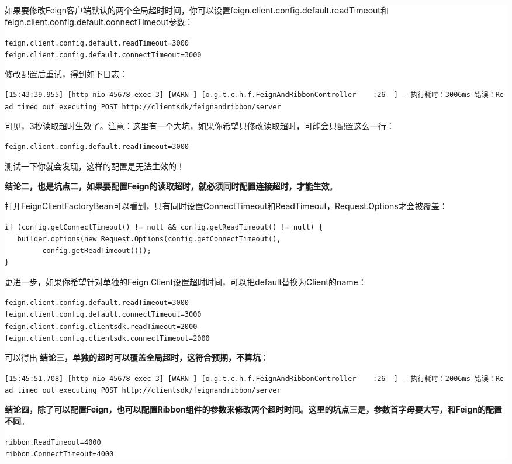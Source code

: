 如果要修改Feign客户端默认的两个全局超时时间，你可以设置feign.client.config.default.readTimeout和feign.client.config.default.connectTimeout参数：

```
feign.client.config.default.readTimeout=3000
feign.client.config.default.connectTimeout=3000

```

修改配置后重试，得到如下日志：

```
[15:43:39.955] [http-nio-45678-exec-3] [WARN ] [o.g.t.c.h.f.FeignAndRibbonController    :26  ] - 执行耗时：3006ms 错误：Read timed out executing POST http://clientsdk/feignandribbon/server

```

可见，3秒读取超时生效了。注意：这里有一个大坑，如果你希望只修改读取超时，可能会只配置这么一行：

```
feign.client.config.default.readTimeout=3000

```

测试一下你就会发现，这样的配置是无法生效的！

**结论二，也是坑点二，如果要配置Feign的读取超时，就必须同时配置连接超时，才能生效**。

打开FeignClientFactoryBean可以看到，只有同时设置ConnectTimeout和ReadTimeout，Request.Options才会被覆盖：

```
if (config.getConnectTimeout() != null && config.getReadTimeout() != null) {
   builder.options(new Request.Options(config.getConnectTimeout(),
         config.getReadTimeout()));
}

```

更进一步，如果你希望针对单独的Feign Client设置超时时间，可以把default替换为Client的name：

```
feign.client.config.default.readTimeout=3000
feign.client.config.default.connectTimeout=3000
feign.client.config.clientsdk.readTimeout=2000
feign.client.config.clientsdk.connectTimeout=2000

```

可以得出 **结论三，单独的超时可以覆盖全局超时，这符合预期，不算坑**：

```
[15:45:51.708] [http-nio-45678-exec-3] [WARN ] [o.g.t.c.h.f.FeignAndRibbonController    :26  ] - 执行耗时：2006ms 错误：Read timed out executing POST http://clientsdk/feignandribbon/server

```

**结论四，除了可以配置Feign，也可以配置Ribbon组件的参数来修改两个超时时间。这里的坑点三是，参数首字母要大写，和Feign的配置不同**。

```
ribbon.ReadTimeout=4000
ribbon.ConnectTimeout=4000

```

